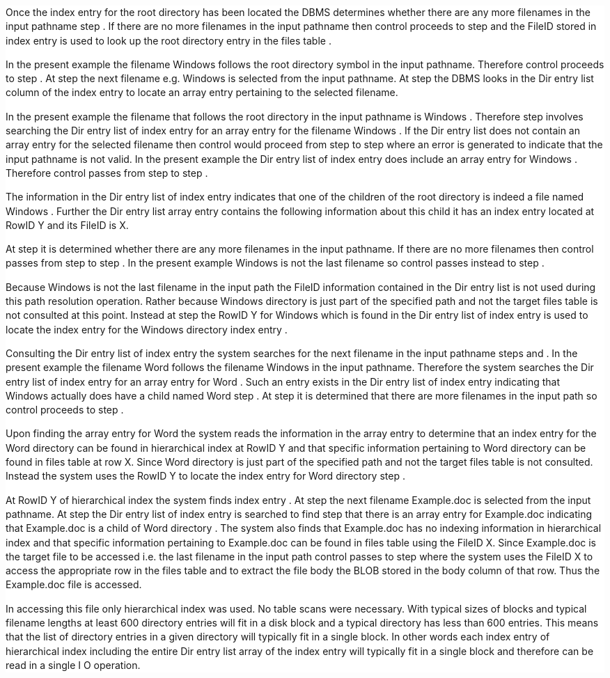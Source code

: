 Once the index entry for the root directory has been located the DBMS determines whether there are any more filenames in the input pathname step . If there are no more filenames in the input pathname then control proceeds to step and the FileID stored in index entry is used to look up the root directory entry in the files table .

In the present example the filename Windows follows the root directory symbol in the input pathname. Therefore control proceeds to step . At step the next filename e.g. Windows is selected from the input pathname. At step the DBMS looks in the Dir entry list column of the index entry to locate an array entry pertaining to the selected filename.

In the present example the filename that follows the root directory in the input pathname is Windows . Therefore step involves searching the Dir entry list of index entry for an array entry for the filename Windows . If the Dir entry list does not contain an array entry for the selected filename then control would proceed from step to step where an error is generated to indicate that the input pathname is not valid. In the present example the Dir entry list of index entry does include an array entry for Windows . Therefore control passes from step to step .

The information in the Dir entry list of index entry indicates that one of the children of the root directory is indeed a file named Windows . Further the Dir entry list array entry contains the following information about this child it has an index entry located at RowID Y and its FileID is X.

At step it is determined whether there are any more filenames in the input pathname. If there are no more filenames then control passes from step to step . In the present example Windows is not the last filename so control passes instead to step .

Because Windows is not the last filename in the input path the FileID information contained in the Dir entry list is not used during this path resolution operation. Rather because Windows directory is just part of the specified path and not the target files table is not consulted at this point. Instead at step the RowID Y for Windows which is found in the Dir entry list of index entry is used to locate the index entry for the Windows directory index entry .

Consulting the Dir entry list of index entry the system searches for the next filename in the input pathname steps and . In the present example the filename Word follows the filename Windows in the input pathname. Therefore the system searches the Dir entry list of index entry for an array entry for Word . Such an entry exists in the Dir entry list of index entry indicating that Windows actually does have a child named Word step . At step it is determined that there are more filenames in the input path so control proceeds to step .

Upon finding the array entry for Word the system reads the information in the array entry to determine that an index entry for the Word directory can be found in hierarchical index at RowID Y and that specific information pertaining to Word directory can be found in files table at row X. Since Word directory is just part of the specified path and not the target files table is not consulted. Instead the system uses the RowID Y to locate the index entry for Word directory step .

At RowID Y of hierarchical index the system finds index entry . At step the next filename Example.doc is selected from the input pathname. At step the Dir entry list of index entry is searched to find step that there is an array entry for Example.doc indicating that Example.doc is a child of Word directory . The system also finds that Example.doc has no indexing information in hierarchical index and that specific information pertaining to Example.doc can be found in files table using the FileID X. Since Example.doc is the target file to be accessed i.e. the last filename in the input path control passes to step where the system uses the FileID X to access the appropriate row in the files table and to extract the file body the BLOB stored in the body column of that row. Thus the Example.doc file is accessed.

In accessing this file only hierarchical index was used. No table scans were necessary. With typical sizes of blocks and typical filename lengths at least 600 directory entries will fit in a disk block and a typical directory has less than 600 entries. This means that the list of directory entries in a given directory will typically fit in a single block. In other words each index entry of hierarchical index including the entire Dir entry list array of the index entry will typically fit in a single block and therefore can be read in a single I O operation.
